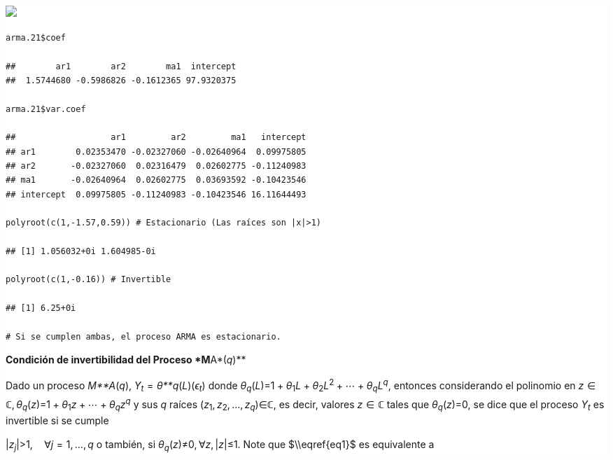 ![](%5BP3-1%5D_SeriesTiempo_files/figure-markdown_strict/unnamed-chunk-62-1.png)

    arma.21$coef

    ##        ar1        ar2        ma1  intercept 
    ##  1.5744680 -0.5986826 -0.1612365 97.9320375

    arma.21$var.coef

    ##                   ar1         ar2         ma1   intercept
    ## ar1        0.02353470 -0.02327060 -0.02640964  0.09975805
    ## ar2       -0.02327060  0.02316479  0.02602775 -0.11240983
    ## ma1       -0.02640964  0.02602775  0.03693592 -0.10423546
    ## intercept  0.09975805 -0.11240983 -0.10423546 16.11644493

    polyroot(c(1,-1.57,0.59)) # Estacionario (Las raíces son |x|>1)

    ## [1] 1.056032+0i 1.604985-0i

    polyroot(c(1,-0.16)) # Invertible

    ## [1] 6.25+0i

    # Si se cumplen ambas, el proceso ARMA es estacionario. 

**Condición de invertibilidad del Proceso *M**A*(*q*)**

Dado un proceso *M**A*(*q*),
*Y*<sub>*t*</sub> = *θ**q*(*L*)(*ϵ*<sub>*t*</sub>) donde
*θ*<sub>*q*</sub>(*L*)=1 + *θ*<sub>1</sub>*L* + *θ*<sub>2</sub>*L*<sup>2</sup> + ⋯ + *θ*<sub>*q*</sub>*L*<sup>*q*</sup>,
entonces considerando el polinomio en
*z* ∈ ℂ, *θ*<sub>*q*</sub>(*z*)=1 + *θ*<sub>1</sub>*z* + ⋯ + *θ*<sub>*q*</sub>*z*<sup>*q*</sup>
y sus *q* raíces
(*z*<sub>1</sub>, *z*<sub>2</sub>, …, *z*<sub>*q*</sub>)∈ℂ, es decir,
valores *z* ∈ ℂ tales que *θ*<sub>*q*</sub>(*z*)=0, se dice que el
proceso *Y*<sub>*t*</sub> es invertible si se cumple

|*z*<sub>*j*</sub>|&gt;1,  ∀*j* = 1, …, *q*
 o también, si *θ*<sub>*q*</sub>(*z*)≠0, ∀*z*, |*z*|≤1. Note que
$\\eqref{eq1}$ es equivalente a
